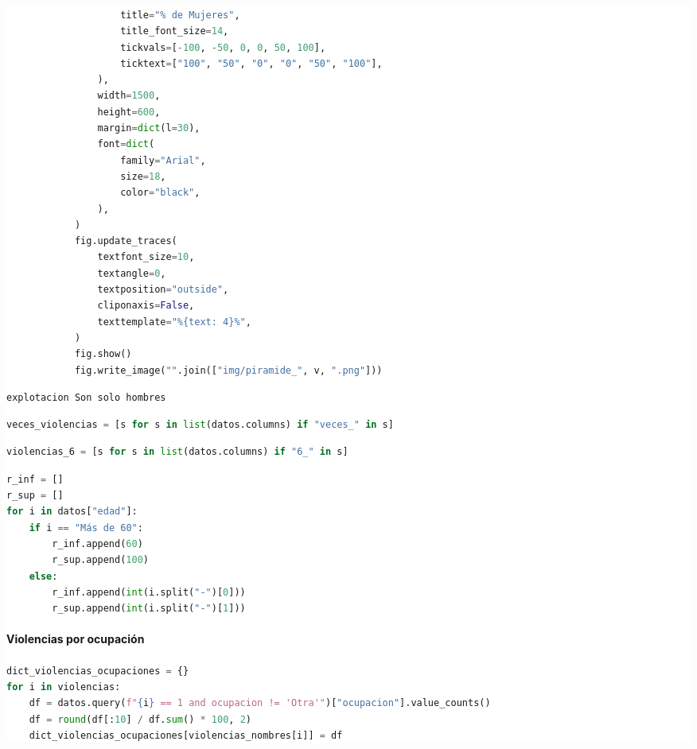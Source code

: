 ```python
                    title="% de Mujeres",
                    title_font_size=14,
                    tickvals=[-100, -50, 0, 0, 50, 100],
                    ticktext=["100", "50", "0", "0", "50", "100"],
                ),
                width=1500,
                height=600,
                margin=dict(l=30),
                font=dict(
                    family="Arial",
                    size=18,
                    color="black",
                ),
            )
            fig.update_traces(
                textfont_size=10,
                textangle=0,
                textposition="outside",
                cliponaxis=False,
                texttemplate="%{text: 4}%",
            )
            fig.show()
            fig.write_image("".join(["img/piramide_", v, ".png"]))
```


    explotacion Son solo hombres


```python
veces_violencias = [s for s in list(datos.columns) if "veces_" in s]
```


```python
violencias_6 = [s for s in list(datos.columns) if "6_" in s]
```


```python
r_inf = []
r_sup = []
for i in datos["edad"]:
    if i == "Más de 60":
        r_inf.append(60)
        r_sup.append(100)
    else:
        r_inf.append(int(i.split("-")[0]))
        r_sup.append(int(i.split("-")[1]))
```

#### Violencias por ocupación


```python
dict_violencias_ocupaciones = {}
for i in violencias:
    df = datos.query(f"{i} == 1 and ocupacion != 'Otra'")["ocupacion"].value_counts()
    df = round(df[:10] / df.sum() * 100, 2)
    dict_violencias_ocupaciones[violencias_nombres[i]] = df
```
